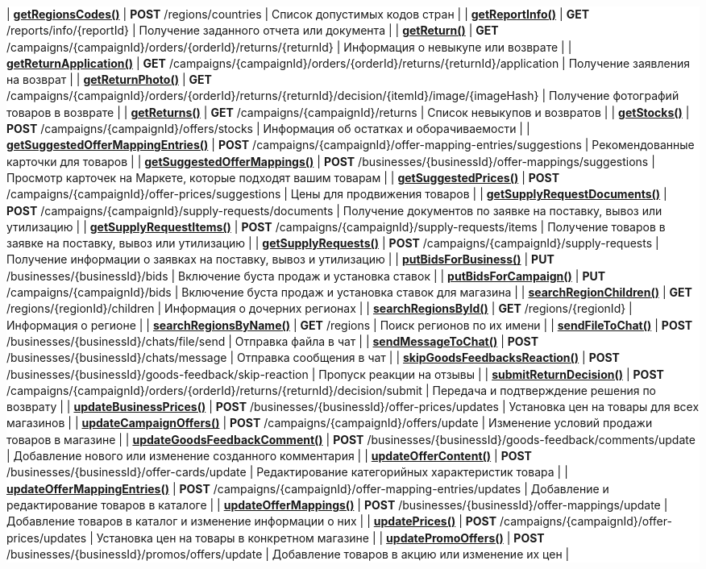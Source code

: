 | [**getRegionsCodes()**](FbyApi.md#getRegionsCodes) | **POST** /regions/countries | Список допустимых кодов стран |
| [**getReportInfo()**](FbyApi.md#getReportInfo) | **GET** /reports/info/{reportId} | Получение заданного отчета или документа |
| [**getReturn()**](FbyApi.md#getReturn) | **GET** /campaigns/{campaignId}/orders/{orderId}/returns/{returnId} | Информация о невыкупе или возврате |
| [**getReturnApplication()**](FbyApi.md#getReturnApplication) | **GET** /campaigns/{campaignId}/orders/{orderId}/returns/{returnId}/application | Получение заявления на возврат |
| [**getReturnPhoto()**](FbyApi.md#getReturnPhoto) | **GET** /campaigns/{campaignId}/orders/{orderId}/returns/{returnId}/decision/{itemId}/image/{imageHash} | Получение фотографий товаров в возврате |
| [**getReturns()**](FbyApi.md#getReturns) | **GET** /campaigns/{campaignId}/returns | Список невыкупов и возвратов |
| [**getStocks()**](FbyApi.md#getStocks) | **POST** /campaigns/{campaignId}/offers/stocks | Информация об остатках и оборачиваемости |
| [**getSuggestedOfferMappingEntries()**](FbyApi.md#getSuggestedOfferMappingEntries) | **POST** /campaigns/{campaignId}/offer-mapping-entries/suggestions | Рекомендованные карточки для товаров |
| [**getSuggestedOfferMappings()**](FbyApi.md#getSuggestedOfferMappings) | **POST** /businesses/{businessId}/offer-mappings/suggestions | Просмотр карточек на Маркете, которые подходят вашим товарам |
| [**getSuggestedPrices()**](FbyApi.md#getSuggestedPrices) | **POST** /campaigns/{campaignId}/offer-prices/suggestions | Цены для продвижения товаров |
| [**getSupplyRequestDocuments()**](FbyApi.md#getSupplyRequestDocuments) | **POST** /campaigns/{campaignId}/supply-requests/documents | Получение документов по заявке на поставку, вывоз или утилизацию |
| [**getSupplyRequestItems()**](FbyApi.md#getSupplyRequestItems) | **POST** /campaigns/{campaignId}/supply-requests/items | Получение товаров в заявке на поставку, вывоз или утилизацию |
| [**getSupplyRequests()**](FbyApi.md#getSupplyRequests) | **POST** /campaigns/{campaignId}/supply-requests | Получение информации о заявках на поставку, вывоз и утилизацию |
| [**putBidsForBusiness()**](FbyApi.md#putBidsForBusiness) | **PUT** /businesses/{businessId}/bids | Включение буста продаж и установка ставок |
| [**putBidsForCampaign()**](FbyApi.md#putBidsForCampaign) | **PUT** /campaigns/{campaignId}/bids | Включение буста продаж и установка ставок для магазина |
| [**searchRegionChildren()**](FbyApi.md#searchRegionChildren) | **GET** /regions/{regionId}/children | Информация о дочерних регионах |
| [**searchRegionsById()**](FbyApi.md#searchRegionsById) | **GET** /regions/{regionId} | Информация о регионе |
| [**searchRegionsByName()**](FbyApi.md#searchRegionsByName) | **GET** /regions | Поиск регионов по их имени |
| [**sendFileToChat()**](FbyApi.md#sendFileToChat) | **POST** /businesses/{businessId}/chats/file/send | Отправка файла в чат |
| [**sendMessageToChat()**](FbyApi.md#sendMessageToChat) | **POST** /businesses/{businessId}/chats/message | Отправка сообщения в чат |
| [**skipGoodsFeedbacksReaction()**](FbyApi.md#skipGoodsFeedbacksReaction) | **POST** /businesses/{businessId}/goods-feedback/skip-reaction | Пропуск реакции на отзывы |
| [**submitReturnDecision()**](FbyApi.md#submitReturnDecision) | **POST** /campaigns/{campaignId}/orders/{orderId}/returns/{returnId}/decision/submit | Передача и подтверждение решения по возврату |
| [**updateBusinessPrices()**](FbyApi.md#updateBusinessPrices) | **POST** /businesses/{businessId}/offer-prices/updates | Установка цен на товары для всех магазинов |
| [**updateCampaignOffers()**](FbyApi.md#updateCampaignOffers) | **POST** /campaigns/{campaignId}/offers/update | Изменение условий продажи товаров в магазине |
| [**updateGoodsFeedbackComment()**](FbyApi.md#updateGoodsFeedbackComment) | **POST** /businesses/{businessId}/goods-feedback/comments/update | Добавление нового или изменение созданного комментария |
| [**updateOfferContent()**](FbyApi.md#updateOfferContent) | **POST** /businesses/{businessId}/offer-cards/update | Редактирование категорийных характеристик товара |
| [**updateOfferMappingEntries()**](FbyApi.md#updateOfferMappingEntries) | **POST** /campaigns/{campaignId}/offer-mapping-entries/updates | Добавление и редактирование товаров в каталоге |
| [**updateOfferMappings()**](FbyApi.md#updateOfferMappings) | **POST** /businesses/{businessId}/offer-mappings/update | Добавление товаров в каталог и изменение информации о них |
| [**updatePrices()**](FbyApi.md#updatePrices) | **POST** /campaigns/{campaignId}/offer-prices/updates | Установка цен на товары в конкретном магазине |
| [**updatePromoOffers()**](FbyApi.md#updatePromoOffers) | **POST** /businesses/{businessId}/promos/offers/update | Добавление товаров в акцию или изменение их цен |
